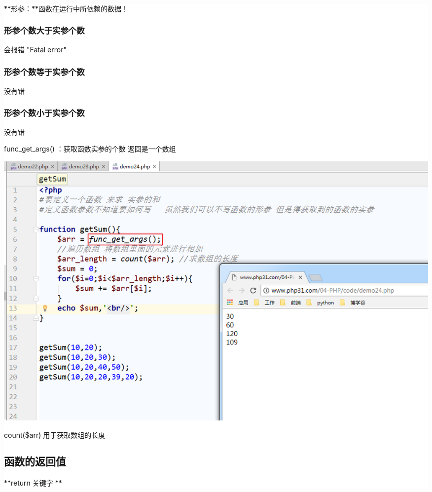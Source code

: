 **形参：**函数在运行中所依赖的数据！

### 形参个数大于实参个数

会报错 "Fatal error"

### 形参个数等于实参个数

没有错

### 形参个数小于实参个数

没有错



func\_get\_args() ：获取函数实参的个数 返回是一个数组

![](note/1536798148_image36.png)

count(\$arr) 用于获取数组的长度



## 函数的返回值

**return 关键字 **
